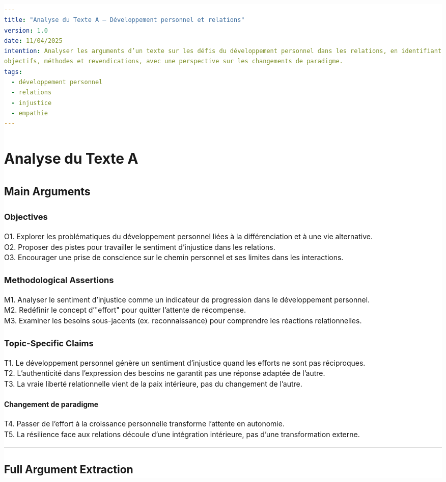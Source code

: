 ```yaml
---
title: "Analyse du Texte A – Développement personnel et relations"
version: 1.0
date: 11/04/2025
intention: Analyser les arguments d’un texte sur les défis du développement personnel dans les relations, en identifiant objectifs, méthodes et revendications, avec une perspective sur les changements de paradigme.
tags:
  - développement personnel
  - relations
  - injustice
  - empathie
---
```


# Analyse du Texte A

## Main Arguments

### Objectives
O1. Explorer les problématiques du développement personnel liées à la différenciation et à une vie alternative.  
O2. Proposer des pistes pour travailler le sentiment d’injustice dans les relations.  
O3. Encourager une prise de conscience sur le chemin personnel et ses limites dans les interactions.  

### Methodological Assertions
M1. Analyser le sentiment d’injustice comme un indicateur de progression dans le développement personnel.  
M2. Redéfinir le concept d’"effort" pour quitter l’attente de récompense.  
M3. Examiner les besoins sous-jacents (ex. reconnaissance) pour comprendre les réactions relationnelles.  

### Topic-Specific Claims
T1. Le développement personnel génère un sentiment d’injustice quand les efforts ne sont pas réciproques.  
T2. L’authenticité dans l’expression des besoins ne garantit pas une réponse adaptée de l’autre.  
T3. La vraie liberté relationnelle vient de la paix intérieure, pas du changement de l’autre.  
#### Changement de paradigme
T4. Passer de l’effort à la croissance personnelle transforme l’attente en autonomie.  
T5. La résilience face aux relations découle d’une intégration intérieure, pas d’une transformation externe.

---

## Full Argument Extraction
